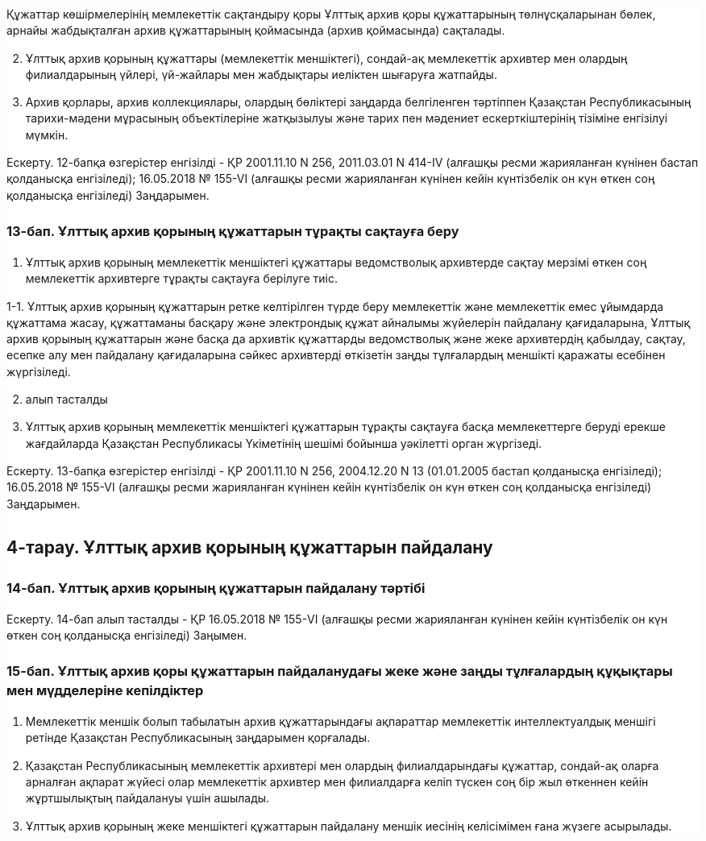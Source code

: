 Құжаттар көшірмелерінің мемлекеттік сақтандыру қоры Ұлттық архив қоры құжаттарының төлнұсқаларынан бөлек, арнайы жабдықталған архив құжаттарының қоймасында (архив қоймасында) сақталады.

2. Ұлттық архив қорының құжаттары (мемлекеттік меншіктегі), сондай-ақ мемлекеттік архивтер мен олардың филиалдарының үйлері, үй-жайлары мен жабдықтары иеліктен шығаруға жатпайды.

3. Архив қорлары, архив коллекциялары, олардың бөлiктерi заңдарда белгiленген тәртiппен Қазақстан Республикасының тарихи-мәдени мұрасының объектiлерiне жатқызылуы және тарих пен мәдениет ескерткiштерiнiң тiзiмiне енгiзiлуi мүмкiн.

Ескерту. 12-бапқа өзгерістер енгізілді - ҚР 2001.11.10 N 256, 2011.03.01 N 414-IV (алғашқы ресми жарияланған күнінен бастап қолданысқа енгізіледі); 16.05.2018 № 155-VI (алғашқы ресми жарияланған күнінен кейін күнтізбелік он күн өткен соң қолданысқа енгізіледі) Заңдарымен.

### 13-бап. Ұлттық архив қорының құжаттарын тұрақты сақтауға беру

1. Ұлттық архив қорының мемлекеттік меншіктегі құжаттары ведомстволық архивтерде сақтау мерзімі өткен соң мемлекеттік архивтерге тұрақты сақтауға берілуге тиіс.

1-1. Ұлттық архив қорының құжаттарын ретке келтірілген түрде беру мемлекеттік және мемлекеттік емес ұйымдарда құжаттама жасау, құжаттаманы басқару және электрондық құжат айналымы жүйелерін пайдалану қағидаларына, Ұлттық архив қорының құжаттарын және басқа да архивтік құжаттарды ведомстволық және жеке архивтердің қабылдау, сақтау, есепке алу мен пайдалану қағидаларына сәйкес архивтерді өткізетін заңды тұлғалардың меншікті қаражаты есебiнен жүргiзiледi.

2. алып тасталды

3. Ұлттық архив қорының мемлекеттік меншіктегі құжаттарын тұрақты сақтауға басқа мемлекеттерге беруді ерекше жағдайларда Қазақстан Республикасы Үкіметінің шешімі бойынша уәкілетті орган жүргізеді.

Ескерту. 13-бапқа өзгерістер енгізілді - ҚР 2001.11.10 N 256, 2004.12.20 N 13 (01.01.2005 бастап қолданысқа енгiзiледi); 16.05.2018 № 155-VI (алғашқы ресми жарияланған күнінен кейін күнтізбелік он күн өткен соң қолданысқа енгізіледі) Заңдарымен.

## 4-тарау. Ұлттық архив қорының құжаттарын пайдалану

### 14-бап. Ұлттық архив қорының құжаттарын пайдалану тәртібі

Ескерту. 14-бап алып тасталды - ҚР 16.05.2018 № 155-VI (алғашқы ресми жарияланған күнінен кейін күнтізбелік он күн өткен соң қолданысқа енгізіледі) Заңымен.

### 15-бап. Ұлттық архив қоры құжаттарын пайдаланудағы жеке және заңды тұлғалардың құқықтары мен мүдделеріне кепілдіктер

1. Мемлекеттік меншік болып табылатын архив құжаттарындағы ақпараттар мемлекеттік интеллектуалдық меншігі ретінде Қазақстан Республикасының заңдарымен қорғалады.

2. Қазақстан Республикасының мемлекеттік архивтері мен олардың филиалдарындағы құжаттар, сондай-ақ оларға арналған ақпарат жүйесі олар мемлекеттік архивтер мен филиалдарға келіп түскен соң бір жыл өткеннен кейін жұртшылықтың пайдалануы үшін ашылады.

3. Ұлттық архив қорының жеке меншіктегі құжаттарын пайдалану меншік иесінің келісімімен ғана жүзеге асырылады.
